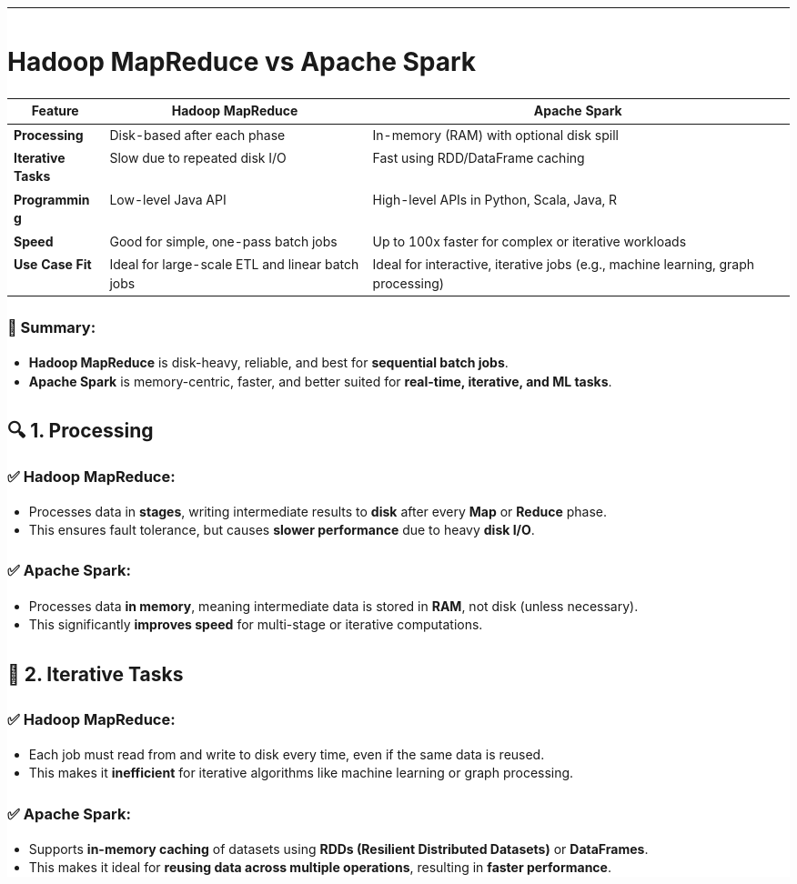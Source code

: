 
---


# Hadoop MapReduce vs Apache Spark

| **Feature**         | **Hadoop MapReduce**                            | **Apache Spark**                                                                 |
| ------------------- | ----------------------------------------------- | -------------------------------------------------------------------------------- |
| **Processing**      | Disk-based after each phase                     | In-memory (RAM) with optional disk spill                                         |
| **Iterative Tasks** | Slow due to repeated disk I/O                   | Fast using RDD/DataFrame caching                                                 |
| **Programming**     | Low-level Java API                              | High-level APIs in Python, Scala, Java, R                                        |
| **Speed**           | Good for simple, one-pass batch jobs            | Up to 100x faster for complex or iterative workloads                             |
| **Use Case Fit**    | Ideal for large-scale ETL and linear batch jobs | Ideal for interactive, iterative jobs (e.g., machine learning, graph processing) |


### 🧠 Summary:

* **Hadoop MapReduce** is disk-heavy, reliable, and best for **sequential batch jobs**.
* **Apache Spark** is memory-centric, faster, and better suited for **real-time, iterative, and ML tasks**.




## 🔍 **1. Processing**

### ✅ Hadoop MapReduce:

* Processes data in **stages**, writing intermediate results to **disk** after every **Map** or **Reduce** phase.
* This ensures fault tolerance, but causes **slower performance** due to heavy **disk I/O**.

### ✅ Apache Spark:

* Processes data **in memory**, meaning intermediate data is stored in **RAM**, not disk (unless necessary).
* This significantly **improves speed** for multi-stage or iterative computations.


## 🔄 **2. Iterative Tasks**

### ✅ Hadoop MapReduce:

* Each job must read from and write to disk every time, even if the same data is reused.
* This makes it **inefficient** for iterative algorithms like machine learning or graph processing.

### ✅ Apache Spark:

* Supports **in-memory caching** of datasets using **RDDs (Resilient Distributed Datasets)** or **DataFrames**.
* This makes it ideal for **reusing data across multiple operations**, resulting in **faster performance**.
